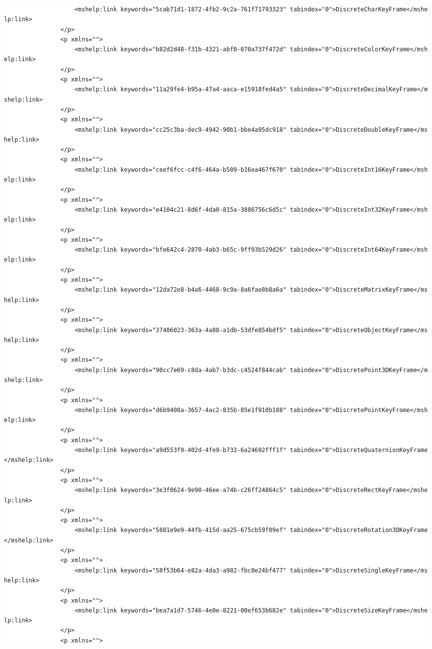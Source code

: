 						<mshelp:link keywords="5cab71d1-1872-4fb2-9c2a-761f71793323" tabindex="0">DiscreteCharKeyFrame</mshelp:link>
					</p>
					<p xmlns="">
						<mshelp:link keywords="b82d2d48-f31b-4321-abf0-070a737f472d" tabindex="0">DiscreteColorKeyFrame</mshelp:link>
					</p>
					<p xmlns="">
						<mshelp:link keywords="11a29fe4-b95a-47a4-aaca-e15918fed4a5" tabindex="0">DiscreteDecimalKeyFrame</mshelp:link>
					</p>
					<p xmlns="">
						<mshelp:link keywords="cc25c3ba-dec9-4942-90b1-bbe4a95dc918" tabindex="0">DiscreteDoubleKeyFrame</mshelp:link>
					</p>
					<p xmlns="">
						<mshelp:link keywords="ceef6fcc-c4f6-464a-b509-b16ea467f670" tabindex="0">DiscreteInt16KeyFrame</mshelp:link>
					</p>
					<p xmlns="">
						<mshelp:link keywords="e4104c21-8d6f-4da0-815a-3886756c6d5c" tabindex="0">DiscreteInt32KeyFrame</mshelp:link>
					</p>
					<p xmlns="">
						<mshelp:link keywords="bfe642c4-2870-4ab3-b65c-9ff93b529d26" tabindex="0">DiscreteInt64KeyFrame</mshelp:link>
					</p>
					<p xmlns="">
						<mshelp:link keywords="12da72e8-b4a6-4468-9c9a-8a6fae8b8a6a" tabindex="0">DiscreteMatrixKeyFrame</mshelp:link>
					</p>
					<p xmlns="">
						<mshelp:link keywords="37406023-363a-4a88-a1db-53dfe854bdf5" tabindex="0">DiscreteObjectKeyFrame</mshelp:link>
					</p>
					<p xmlns="">
						<mshelp:link keywords="90cc7e69-c8da-4ab7-b3dc-c4524f844cab" tabindex="0">DiscretePoint3DKeyFrame</mshelp:link>
					</p>
					<p xmlns="">
						<mshelp:link keywords="d6b9408a-3657-4ac2-835b-85e1f910b188" tabindex="0">DiscretePointKeyFrame</mshelp:link>
					</p>
					<p xmlns="">
						<mshelp:link keywords="a9d553f9-402d-4fe9-b733-6a24692fff1f" tabindex="0">DiscreteQuaternionKeyFrame</mshelp:link>
					</p>
					<p xmlns="">
						<mshelp:link keywords="3e3f0624-9e90-46ee-a74b-c26ff24864c5" tabindex="0">DiscreteRectKeyFrame</mshelp:link>
					</p>
					<p xmlns="">
						<mshelp:link keywords="5881e9e9-44fb-415d-aa25-675cb59f09ef" tabindex="0">DiscreteRotation3DKeyFrame</mshelp:link>
					</p>
					<p xmlns="">
						<mshelp:link keywords="58f53b64-e82a-4da3-a982-fbc0e24bf477" tabindex="0">DiscreteSingleKeyFrame</mshelp:link>
					</p>
					<p xmlns="">
						<mshelp:link keywords="bea7a1d7-5746-4e0e-8221-00ef653b682e" tabindex="0">DiscreteSizeKeyFrame</mshelp:link>
					</p>
					<p xmlns="">